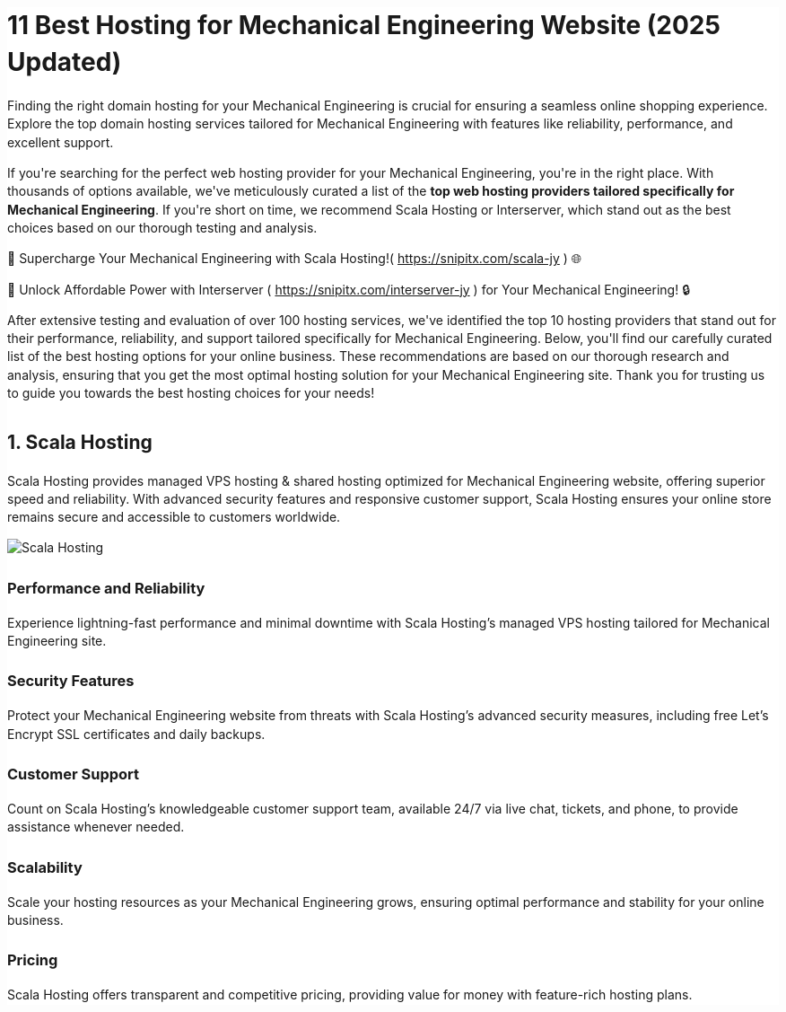 # 11 Best Hosting for Mechanical Engineering Website (2025 Updated)

Finding the right domain hosting for your Mechanical Engineering is crucial for ensuring a seamless online shopping experience. Explore the top domain hosting services tailored for Mechanical Engineering with features like reliability, performance, and excellent support.

If you're searching for the perfect web hosting provider for your Mechanical Engineering, you're in the right place. With thousands of options available, we've meticulously curated a list of the **top web hosting providers tailored specifically for Mechanical Engineering**. If you're short on time, we recommend Scala Hosting or Interserver, which stand out as the best choices based on our thorough testing and analysis.

🚀 Supercharge Your Mechanical Engineering with Scala Hosting!( https://snipitx.com/scala-jy ) 🌐 

💸 Unlock Affordable Power with Interserver ( https://snipitx.com/interserver-jy ) for Your Mechanical Engineering! 🔒

After extensive testing and evaluation of over 100 hosting services, we've identified the top 10 hosting providers that stand out for their performance, reliability, and support tailored specifically for Mechanical Engineering. Below, you'll find our carefully curated list of the best hosting options for your online business. These recommendations are based on our thorough research and analysis, ensuring that you get the most optimal hosting solution for your Mechanical Engineering site. Thank you for trusting us to guide you towards the best hosting choices for your needs!

## 1. Scala Hosting

Scala Hosting provides managed VPS hosting & shared hosting optimized for Mechanical Engineering website, offering superior speed and reliability. With advanced security features and responsive customer support, Scala Hosting ensures your online store remains secure and accessible to customers worldwide.

![Scala Hosting](https://i.imgur.com/uJ5JIK3.png "Scala Web Hosting")

### Performance and Reliability
Experience lightning-fast performance and minimal downtime with Scala Hosting’s managed VPS hosting tailored for Mechanical Engineering site.

### Security Features
Protect your Mechanical Engineering website from threats with Scala Hosting’s advanced security measures, including free Let’s Encrypt SSL certificates and daily backups.

### Customer Support
Count on Scala Hosting’s knowledgeable customer support team, available 24/7 via live chat, tickets, and phone, to provide assistance whenever needed.

### Scalability
Scale your hosting resources as your Mechanical Engineering grows, ensuring optimal performance and stability for your online business.

### Pricing
Scala Hosting offers transparent and competitive pricing, providing value for money with feature-rich hosting plans.
